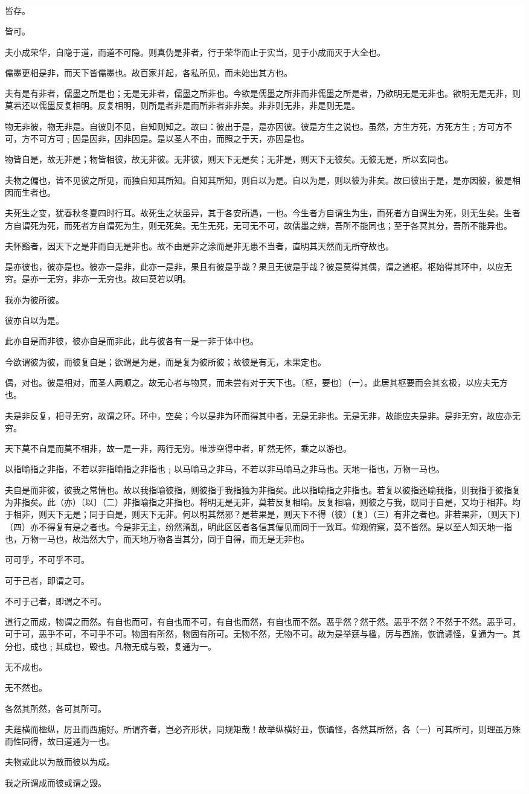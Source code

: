 皆存。  

皆可。  

夫小成荣华，自隐于道，而道不可隐。则真伪是非者，行于荣华而止于实当，见于小成而灭于大全也。  

儒墨更相是非，而天下皆儒墨也。故百家并起，各私所见，而未始出其方也。  

夫有是有非者，儒墨之所是也；无是无非者，儒墨之所非也。今欲是儒墨之所非而非儒墨之所是者，乃欲明无是无非也。欲明无是无非，则莫若还以儒墨反复相明。反复相明，则所是者非是而所非者非非矣。非非则无非，非是则无是。  

物无非彼，物无非是。自彼则不见，自知则知之。故曰：彼出于是，是亦因彼。彼是方生之说也。虽然，方生方死，方死方生﹔方可方不可，方不可方可﹔因是因非，因非因是。是以圣人不由，而照之于天，亦因是也。  

物皆自是，故无非是；物皆相彼，故无非彼。无非彼，则天下无是矣；无非是，则天下无彼矣。无彼无是，所以玄同也。  

夫物之偏也，皆不见彼之所见，而独自知其所知。自知其所知，则自以为是。自以为是，则以彼为非矣。故曰彼出于是，是亦因彼，彼是相因而生者也。  

夫死生之变，犹春秋冬夏四时行耳。故死生之状虽异，其于各安所遇，一也。今生者方自谓生为生，而死者方自谓生为死，则无生矣。生者方自谓死为死，而死者方自谓死为生，则无死矣。无生无死，无可无不可，故儒墨之辨，吾所不能同也；至于各冥其分，吾所不能异也。  

夫怀豁者，因天下之是非而自无是非也。故不由是非之涂而是非无患不当者，直明其天然而无所夺故也。  

是亦彼也，彼亦是也。彼亦一是非，此亦一是非，果且有彼是乎哉？果且无彼是乎哉？彼是莫得其偶，谓之道枢。枢始得其环中，以应无穷。是亦一无穷，非亦一无穷也。故曰莫若以明。  

我亦为彼所彼。  

彼亦自以为是。  

此亦自是而非彼，彼亦自是而非此，此与彼各有一是一非于体中也。  

今欲谓彼为彼，而彼复自是；欲谓是为是，而是复为彼所彼；故彼是有无，未果定也。  

偶，对也。彼是相对，而圣人两顺之。故无心者与物冥，而未尝有对于天下也。〔枢，要也〕（一）。此居其枢要而会其玄极，以应夫无方也。  

夫是非反复，相寻无穷，故谓之环。环中，空矣；今以是非为环而得其中者，无是无非也。无是无非，故能应夫是非。是非无穷，故应亦无穷。  

天下莫不自是而莫不相非，故一是一非，两行无穷。唯涉空得中者，旷然无怀，乘之以游也。  

以指喻指之非指，不若以非指喻指之非指也﹔以马喻马之非马，不若以非马喻马之非马也。天地一指也，万物一马也。  

夫自是而非彼，彼我之常情也。故以我指喻彼指，则彼指于我指独为非指矣。此以指喻指之非指也。若复以彼指还喻我指，则我指于彼指复为非指矣。此（亦）〔以〕（二）非指喻指之非指也。将明无是无非，莫若反复相喻。反复相喻，则彼之与我，既同于自是，又均于相非。均于相非，则天下无是；同于自是，则天下无非。何以明其然邪？是若果是，则天下不得（彼）〔复〕（三）有非之者也。非若果非，〔则天下〕（四）亦不得复有是之者也。今是非无主，纷然淆乱，明此区区者各信其偏见而同于一致耳。仰观俯察，莫不皆然。是以至人知天地一指也，万物一马也，故浩然大宁，而天地万物各当其分，同于自得，而无是无非也。  

可可乎，不可乎不可。  

可于己者，即谓之可。  

不可于己者，即谓之不可。  

道行之而成，物谓之而然。有自也而可，有自也而不可，有自也而然，有自也而不然。恶乎然？然于然。恶乎不然？不然于不然。恶乎可，可于可，恶乎不可，不可乎不可。物固有所然，物固有所可。无物不然，无物不可。故为是举莛与楹，厉与西施，恢诡谲怪，复通为一。其分也，成也﹔其成也，毁也。凡物无成与毁，复通为一。  

无不成也。  

无不然也。  

各然其所然，各可其所可。  

夫莛横而楹纵，厉丑而西施好。所谓齐者，岂必齐形状，同规矩哉！故举纵横好丑，恢谲怪，各然其所然，各（一）可其所可，则理虽万殊而性同得，故曰道通为一也。  

夫物或此以为散而彼以为成。  

我之所谓成而彼或谓之毁。  
